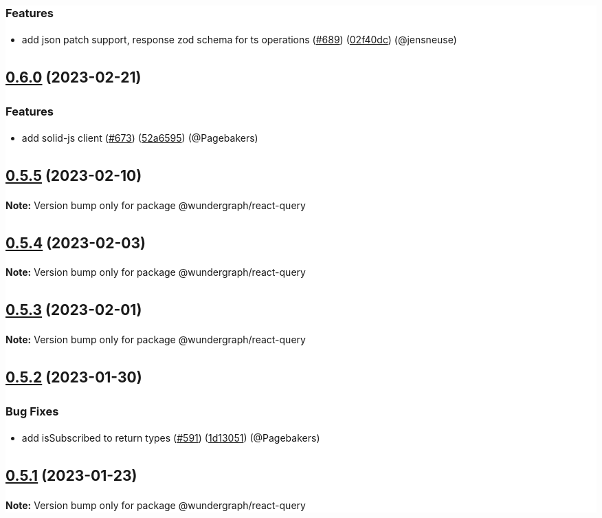 ### Features

* add json patch support, response zod schema for ts operations ([#689](https://github.com/wundergraph/wundergraph/issues/689)) ([02f40dc](https://github.com/wundergraph/wundergraph/commit/02f40dc21e63c1771ee7b002c94a396a52f85187)) (@jensneuse)

## [0.6.0](https://github.com/wundergraph/wundergraph/compare/@wundergraph/react-query@0.5.5...@wundergraph/react-query@0.6.0) (2023-02-21)

### Features

* add solid-js client ([#673](https://github.com/wundergraph/wundergraph/issues/673)) ([52a6595](https://github.com/wundergraph/wundergraph/commit/52a6595222cba6ae6c9424c4b6a734bc87909af3)) (@Pagebakers)

## [0.5.5](https://github.com/wundergraph/wundergraph/compare/@wundergraph/react-query@0.5.4...@wundergraph/react-query@0.5.5) (2023-02-10)

**Note:** Version bump only for package @wundergraph/react-query

## [0.5.4](https://github.com/wundergraph/wundergraph/compare/@wundergraph/react-query@0.5.3...@wundergraph/react-query@0.5.4) (2023-02-03)

**Note:** Version bump only for package @wundergraph/react-query

## [0.5.3](https://github.com/wundergraph/wundergraph/compare/@wundergraph/react-query@0.5.2...@wundergraph/react-query@0.5.3) (2023-02-01)

**Note:** Version bump only for package @wundergraph/react-query

## [0.5.2](https://github.com/wundergraph/wundergraph/compare/@wundergraph/react-query@0.5.1...@wundergraph/react-query@0.5.2) (2023-01-30)

### Bug Fixes

* add isSubscribed to return types ([#591](https://github.com/wundergraph/wundergraph/issues/591)) ([1d13051](https://github.com/wundergraph/wundergraph/commit/1d13051be9277d25ddaaa66035f9504790f64165)) (@Pagebakers)

## [0.5.1](https://github.com/wundergraph/wundergraph/compare/@wundergraph/react-query@0.5.0...@wundergraph/react-query@0.5.1) (2023-01-23)

**Note:** Version bump only for package @wundergraph/react-query
